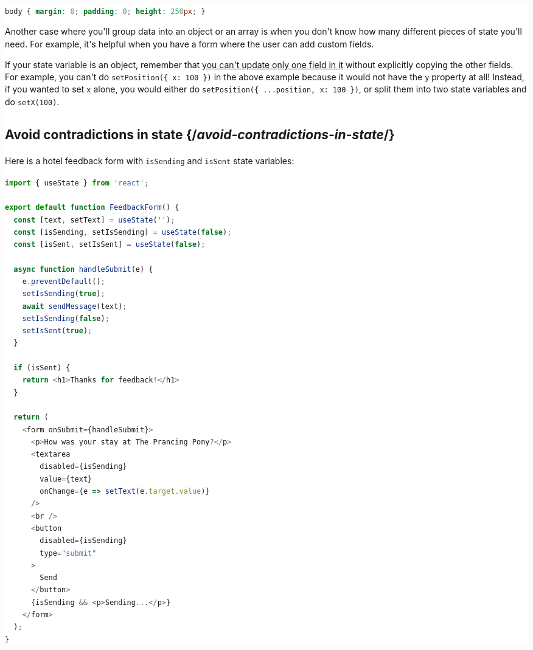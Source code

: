 ```css
body { margin: 0; padding: 0; height: 250px; }
```

</Sandpack>

Another case where you'll group data into an object or an array is when you don't know how many different pieces of state you'll need. For example, it's helpful when you have a form where the user can add custom fields.

<Gotcha>

If your state variable is an object, remember that [you can't update only one field in it](/learn/updating-objects-in-state) without explicitly copying the other fields. For example, you can't do `setPosition({ x: 100 })` in the above example because it would not have the `y` property at all! Instead, if you wanted to set `x` alone, you would either do `setPosition({ ...position, x: 100 })`, or split them into two state variables and do `setX(100)`.

</Gotcha>

## Avoid contradictions in state {/*avoid-contradictions-in-state*/}

Here is a hotel feedback form with `isSending` and `isSent` state variables:

<Sandpack>

```js
import { useState } from 'react';

export default function FeedbackForm() {
  const [text, setText] = useState('');
  const [isSending, setIsSending] = useState(false);
  const [isSent, setIsSent] = useState(false);

  async function handleSubmit(e) {
    e.preventDefault();
    setIsSending(true);
    await sendMessage(text);
    setIsSending(false);
    setIsSent(true);
  }

  if (isSent) {
    return <h1>Thanks for feedback!</h1>
  }

  return (
    <form onSubmit={handleSubmit}>
      <p>How was your stay at The Prancing Pony?</p>
      <textarea
        disabled={isSending}
        value={text}
        onChange={e => setText(e.target.value)}
      />
      <br />
      <button
        disabled={isSending}
        type="submit"
      >
        Send
      </button>
      {isSending && <p>Sending...</p>}
    </form>
  );
}

```